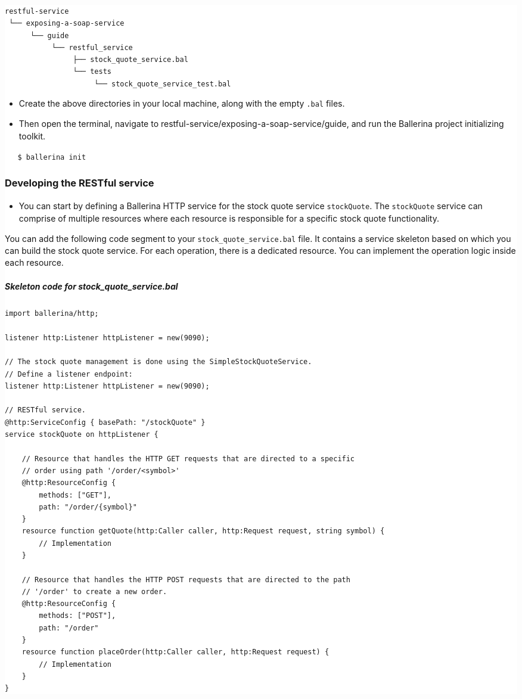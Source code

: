 ```
restful-service
 └── exposing-a-soap-service
      └── guide
           └── restful_service
                ├── stock_quote_service.bal
  	            └── tests
	                 └── stock_quote_service_test.bal
```

- Create the above directories in your local machine, along with the empty `.bal` files.

- Then open the terminal, navigate to restful-service/exposing-a-soap-service/guide, and run the Ballerina project initializing toolkit.
```bash
   $ ballerina init
```

### Developing the RESTful service

- You can start by defining a Ballerina HTTP service for the stock quote service `stockQuote`. The `stockQuote` service can comprise of multiple resources where each resource is responsible for a specific stock quote functionality.

You can add the following code segment to your `stock_quote_service.bal` file. It contains a service skeleton based on which you can build the stock quote service.
For each operation, there is a dedicated resource. You can implement the operation logic inside each resource.

##### Skeleton code for stock_quote_service.bal
```ballerina
import ballerina/http;

listener http:Listener httpListener = new(9090);

// The stock quote management is done using the SimpleStockQuoteService.
// Define a listener endpoint:
listener http:Listener httpListener = new(9090);

// RESTful service.
@http:ServiceConfig { basePath: "/stockQuote" }
service stockQuote on httpListener {

    // Resource that handles the HTTP GET requests that are directed to a specific
    // order using path '/order/<symbol>'
    @http:ResourceConfig {
        methods: ["GET"],
        path: "/order/{symbol}"
    }
    resource function getQuote(http:Caller caller, http:Request request, string symbol) {
        // Implementation
    }

    // Resource that handles the HTTP POST requests that are directed to the path
    // '/order' to create a new order.
    @http:ResourceConfig {
        methods: ["POST"],
        path: "/order"
    }
    resource function placeOrder(http:Caller caller, http:Request request) {
        // Implementation
    }
}
```
